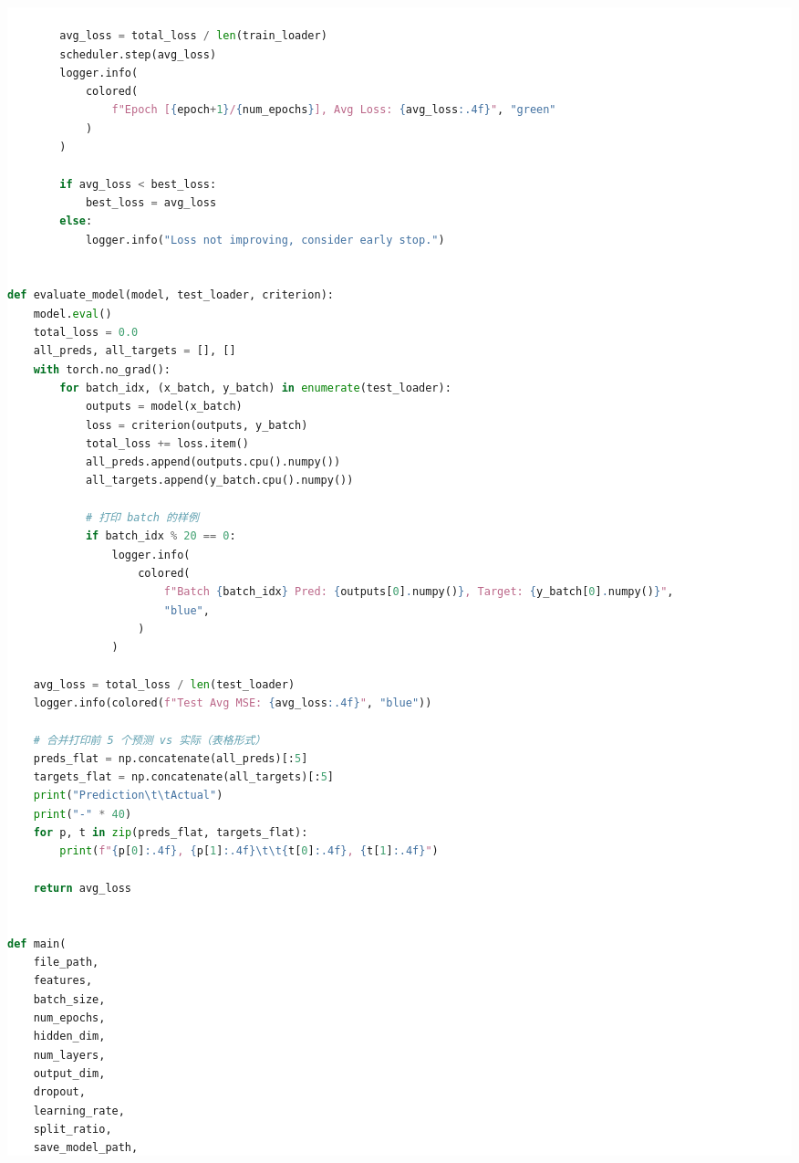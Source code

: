 ```python

        avg_loss = total_loss / len(train_loader)
        scheduler.step(avg_loss)
        logger.info(
            colored(
                f"Epoch [{epoch+1}/{num_epochs}], Avg Loss: {avg_loss:.4f}", "green"
            )
        )

        if avg_loss < best_loss:
            best_loss = avg_loss
        else:
            logger.info("Loss not improving, consider early stop.")


def evaluate_model(model, test_loader, criterion):
    model.eval()
    total_loss = 0.0
    all_preds, all_targets = [], []
    with torch.no_grad():
        for batch_idx, (x_batch, y_batch) in enumerate(test_loader):
            outputs = model(x_batch)
            loss = criterion(outputs, y_batch)
            total_loss += loss.item()
            all_preds.append(outputs.cpu().numpy())
            all_targets.append(y_batch.cpu().numpy())

            # 打印 batch 的样例
            if batch_idx % 20 == 0:
                logger.info(
                    colored(
                        f"Batch {batch_idx} Pred: {outputs[0].numpy()}, Target: {y_batch[0].numpy()}",
                        "blue",
                    )
                )

    avg_loss = total_loss / len(test_loader)
    logger.info(colored(f"Test Avg MSE: {avg_loss:.4f}", "blue"))

    # 合并打印前 5 个预测 vs 实际（表格形式）
    preds_flat = np.concatenate(all_preds)[:5]
    targets_flat = np.concatenate(all_targets)[:5]
    print("Prediction\t\tActual")
    print("-" * 40)
    for p, t in zip(preds_flat, targets_flat):
        print(f"{p[0]:.4f}, {p[1]:.4f}\t\t{t[0]:.4f}, {t[1]:.4f}")

    return avg_loss


def main(
    file_path,
    features,
    batch_size,
    num_epochs,
    hidden_dim,
    num_layers,
    output_dim,
    dropout,
    learning_rate,
    split_ratio,
    save_model_path,
```